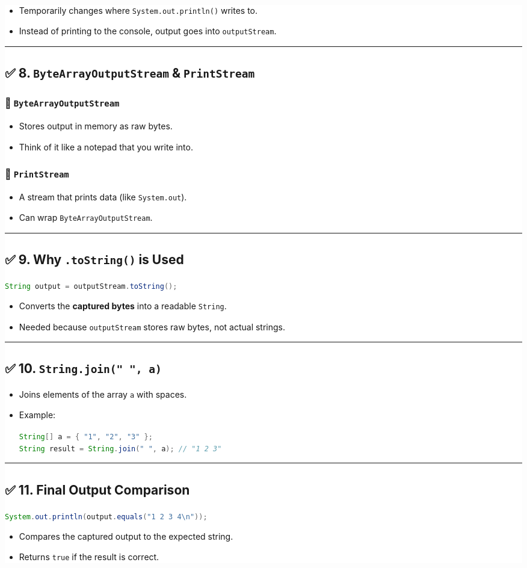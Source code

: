 -   Temporarily changes where `System.out.println()` writes to.
    
-   Instead of printing to the console, output goes into `outputStream`.
    

---

## ✅ 8. **`ByteArrayOutputStream` & `PrintStream`**

### 🔸 `ByteArrayOutputStream`

-   Stores output in memory as raw bytes.
    
-   Think of it like a notepad that you write into.
    

### 🔸 `PrintStream`

-   A stream that prints data (like `System.out`).
    
-   Can wrap `ByteArrayOutputStream`.
    

---

## ✅ 9. **Why `.toString()` is Used**

```java
String output = outputStream.toString();
```

-   Converts the **captured bytes** into a readable `String`.
    
-   Needed because `outputStream` stores raw bytes, not actual strings.
    

---

## ✅ 10. **`String.join(" ", a)`**

-   Joins elements of the array `a` with spaces.
    
-   Example:
    
    ```java
    String[] a = { "1", "2", "3" };
    String result = String.join(" ", a); // "1 2 3"
    ```
    

---

## ✅ 11. **Final Output Comparison**

```java
System.out.println(output.equals("1 2 3 4\n"));
```

-   Compares the captured output to the expected string.
    
-   Returns `true` if the result is correct.
